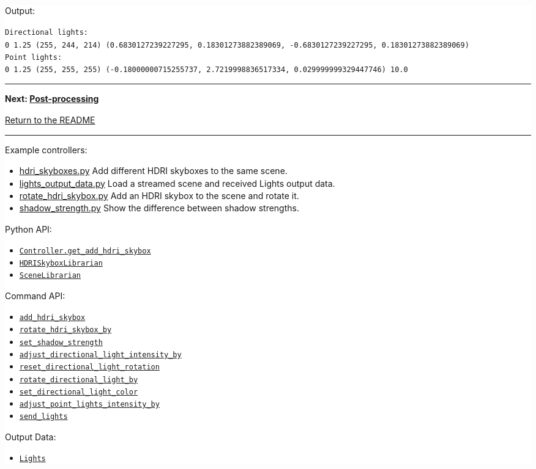 Output:

```
Directional lights:
0 1.25 (255, 244, 214) (0.6830127239227295, 0.18301273882389069, -0.6830127239227295, 0.18301273882389069)
Point lights:
0 1.25 (255, 255, 255) (-0.18000000715255737, 2.7219998836517334, 0.029999999329447746) 10.0
```

***

**Next: [Post-processing](post_processing.md)**

[Return to the README](../../../README.md)

***

Example controllers:

- [hdri_skyboxes.py](https://github.com/threedworld-mit/tdw/blob/master/Python/example_controllers/photorealism/hdri_skyboxes.py) Add different HDRI skyboxes to the same scene.
- [lights_output_data.py](https://github.com/threedworld-mit/tdw/blob/master/Python/example_controllers/photorealism/lights_output_data.py) Load a streamed scene and received Lights output data.
- [rotate_hdri_skybox.py](https://github.com/threedworld-mit/tdw/blob/master/Python/example_controllers/photorealism/rotate_hdri_skybox.py) Add an HDRI skybox to the scene and rotate it.
- [shadow_strength.py](https://github.com/threedworld-mit/tdw/blob/master/Python/example_controllers/photorealism/shadow_strength.py) Show the difference between shadow strengths.

Python API:

- [`Controller.get_add_hdri_skybox`](../../python/controller.md)
- [`HDRISkyboxLibrarian`](../../python/librarian/hdri_skybox_librarian.md)
- [`SceneLibrarian`](../../python/librarian/scene_librarian.md)

Command API:

- [`add_hdri_skybox`](../../api/command_api.md#add_hdri_skybox)
- [`rotate_hdri_skybox_by`](../../api/command_api.md#rotate_hdri_skybox_by)
- [`set_shadow_strength`](../../api/command_api.md#set_shadow_strength)
- [`adjust_directional_light_intensity_by`](../../api/command_api.md#adjust_directional_light_intensity_by) 
- [`reset_directional_light_rotation`](../../api/command_api.md#adjust_directional_light_intensity_by) 
- [`rotate_directional_light_by`](../../api/command_api.md#rotate_directional_light_by) 
- [`set_directional_light_color`](../../api/command_api.md#set_directional_light_color) 
- [`adjust_point_lights_intensity_by`](../../api/command_api.md#adjust_point_lights_intensity_by)
- [`send_lights`](../../api/command_api.md#send_lights)

Output Data:

- [`Lights`](../../api/output_data.md#Lights)
